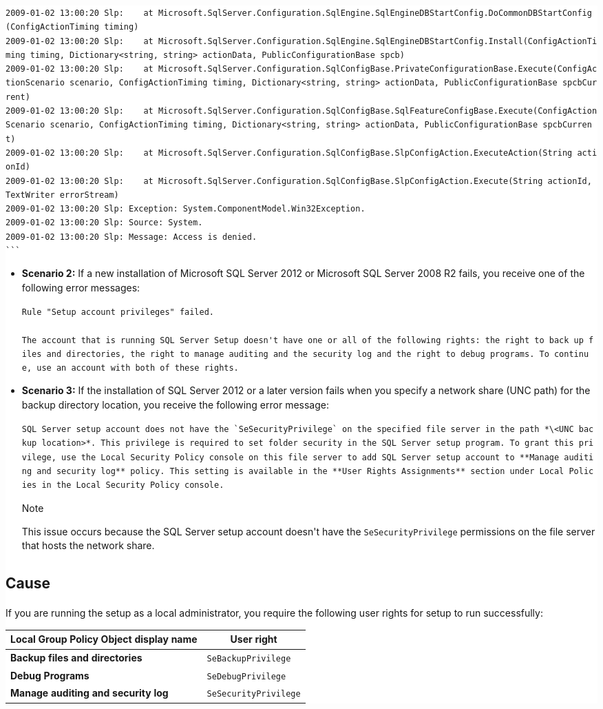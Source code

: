     2009-01-02 13:00:20 Slp:    at Microsoft.SqlServer.Configuration.SqlEngine.SqlEngineDBStartConfig.DoCommonDBStartConfig(ConfigActionTiming timing)  
    2009-01-02 13:00:20 Slp:    at Microsoft.SqlServer.Configuration.SqlEngine.SqlEngineDBStartConfig.Install(ConfigActionTiming timing, Dictionary<string, string> actionData, PublicConfigurationBase spcb)  
    2009-01-02 13:00:20 Slp:    at Microsoft.SqlServer.Configuration.SqlConfigBase.PrivateConfigurationBase.Execute(ConfigActionScenario scenario, ConfigActionTiming timing, Dictionary<string, string> actionData, PublicConfigurationBase spcbCurrent)  
    2009-01-02 13:00:20 Slp:    at Microsoft.SqlServer.Configuration.SqlConfigBase.SqlFeatureConfigBase.Execute(ConfigActionScenario scenario, ConfigActionTiming timing, Dictionary<string, string> actionData, PublicConfigurationBase spcbCurrent)  
    2009-01-02 13:00:20 Slp:    at Microsoft.SqlServer.Configuration.SqlConfigBase.SlpConfigAction.ExecuteAction(String actionId)  
    2009-01-02 13:00:20 Slp:    at Microsoft.SqlServer.Configuration.SqlConfigBase.SlpConfigAction.Execute(String actionId, TextWriter errorStream)  
    2009-01-02 13:00:20 Slp: Exception: System.ComponentModel.Win32Exception.  
    2009-01-02 13:00:20 Slp: Source: System.  
    2009-01-02 13:00:20 Slp: Message: Access is denied.  
    ```

- **Scenario 2:**  If a new installation of Microsoft SQL Server 2012 or Microsoft SQL Server 2008 R2 fails, you receive one of the following error messages:

    ```output
    Rule "Setup account privileges" failed.  
    
    The account that is running SQL Server Setup doesn't have one or all of the following rights: the right to back up files and directories, the right to manage auditing and the security log and the right to debug programs. To continue, use an account with both of these rights.
    ```

- **Scenario 3:** If the installation of SQL Server 2012 or a later version fails when you specify a network share (UNC path) for the backup directory location, you receive the following error message:

   ```output
   SQL Server setup account does not have the `SeSecurityPrivilege` on the specified file server in the path *\<UNC backup location>*. This privilege is required to set folder security in the SQL Server setup program. To grant this privilege, use the Local Security Policy console on this file server to add SQL Server setup account to **Manage auditing and security log** policy. This setting is available in the **User Rights Assignments** section under Local Policies in the Local Security Policy console.
   ```

  > [!NOTE]
  > This issue occurs because the SQL Server setup account doesn't have the `SeSecurityPrivilege` permissions on the file server that hosts the network share.

## Cause

If you are running the setup as a local administrator, you require the following user rights for setup to run successfully:

|Local Group Policy Object display name|User right|
|---|---|
|**Backup files and directories**|`SeBackupPrivilege`|
|**Debug Programs**|`SeDebugPrivilege`|
|**Manage auditing and security log**|`SeSecurityPrivilege`|
  